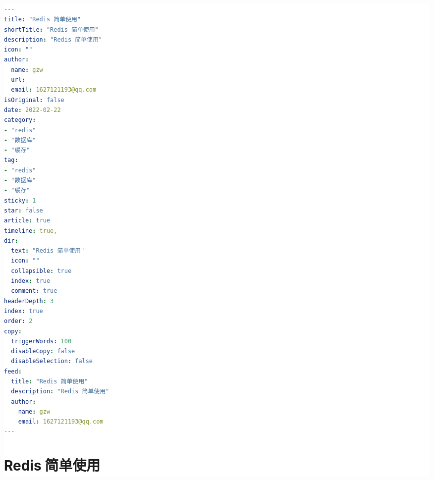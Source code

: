 ```yaml
---
title: "Redis 简单使用"
shortTitle: "Redis 简单使用"
description: "Redis 简单使用"
icon: ""
author: 
  name: gzw
  url: 
  email: 1627121193@qq.com
isOriginal: false
date: 2022-02-22
category: 
- "redis"
- "数据库"
- "缓存"
tag:
- "redis"
- "数据库"
- "缓存"
sticky: 1
star: false
article: true
timeline: true,
dir:
  text: "Redis 简单使用"
  icon: ""
  collapsible: true
  index: true
  comment: true
headerDepth: 3
index: true
order: 2
copy:
  triggerWords: 100
  disableCopy: false
  disableSelection: false
feed:
  title: "Redis 简单使用"
  description: "Redis 简单使用"
  author:
    name: gzw
    email: 1627121193@qq.com
---
```







# Redis 简单使用
